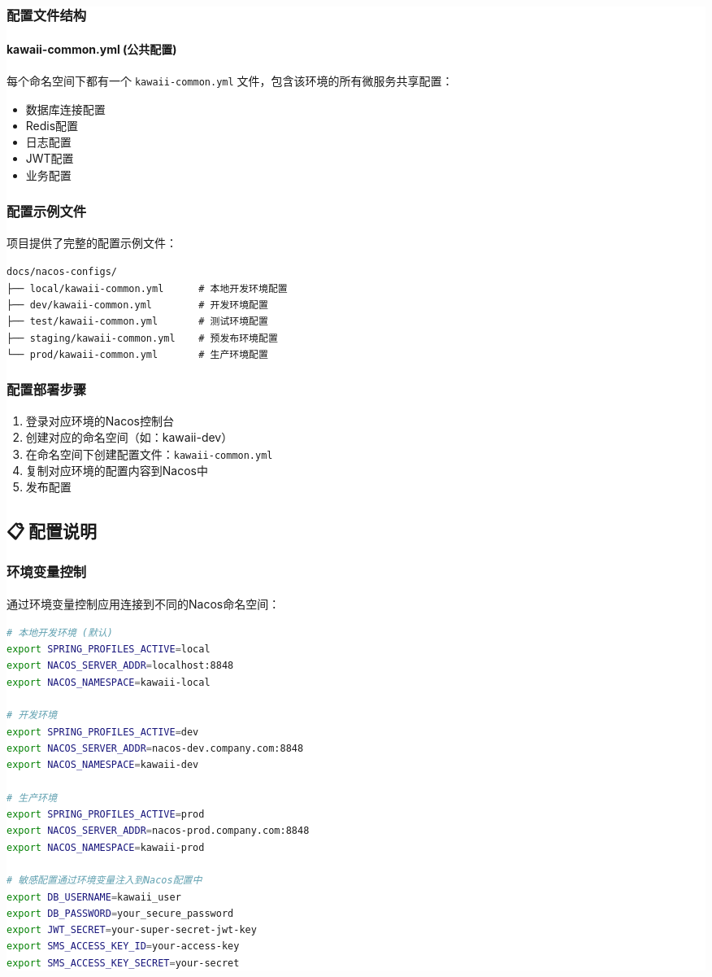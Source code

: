 ### 配置文件结构

#### kawaii-common.yml (公共配置)

每个命名空间下都有一个 `kawaii-common.yml` 文件，包含该环境的所有微服务共享配置：
- 数据库连接配置
- Redis配置
- 日志配置
- JWT配置
- 业务配置

### 配置示例文件

项目提供了完整的配置示例文件：

```
docs/nacos-configs/
├── local/kawaii-common.yml      # 本地开发环境配置
├── dev/kawaii-common.yml        # 开发环境配置
├── test/kawaii-common.yml       # 测试环境配置
├── staging/kawaii-common.yml    # 预发布环境配置
└── prod/kawaii-common.yml       # 生产环境配置
```

### 配置部署步骤

1. 登录对应环境的Nacos控制台
2. 创建对应的命名空间（如：kawaii-dev）
3. 在命名空间下创建配置文件：`kawaii-common.yml`
4. 复制对应环境的配置内容到Nacos中
5. 发布配置

## 📋 配置说明

### 环境变量控制

通过环境变量控制应用连接到不同的Nacos命名空间：

```bash
# 本地开发环境 (默认)
export SPRING_PROFILES_ACTIVE=local
export NACOS_SERVER_ADDR=localhost:8848
export NACOS_NAMESPACE=kawaii-local

# 开发环境
export SPRING_PROFILES_ACTIVE=dev
export NACOS_SERVER_ADDR=nacos-dev.company.com:8848
export NACOS_NAMESPACE=kawaii-dev

# 生产环境
export SPRING_PROFILES_ACTIVE=prod
export NACOS_SERVER_ADDR=nacos-prod.company.com:8848
export NACOS_NAMESPACE=kawaii-prod

# 敏感配置通过环境变量注入到Nacos配置中
export DB_USERNAME=kawaii_user
export DB_PASSWORD=your_secure_password
export JWT_SECRET=your-super-secret-jwt-key
export SMS_ACCESS_KEY_ID=your-access-key
export SMS_ACCESS_KEY_SECRET=your-secret
```

